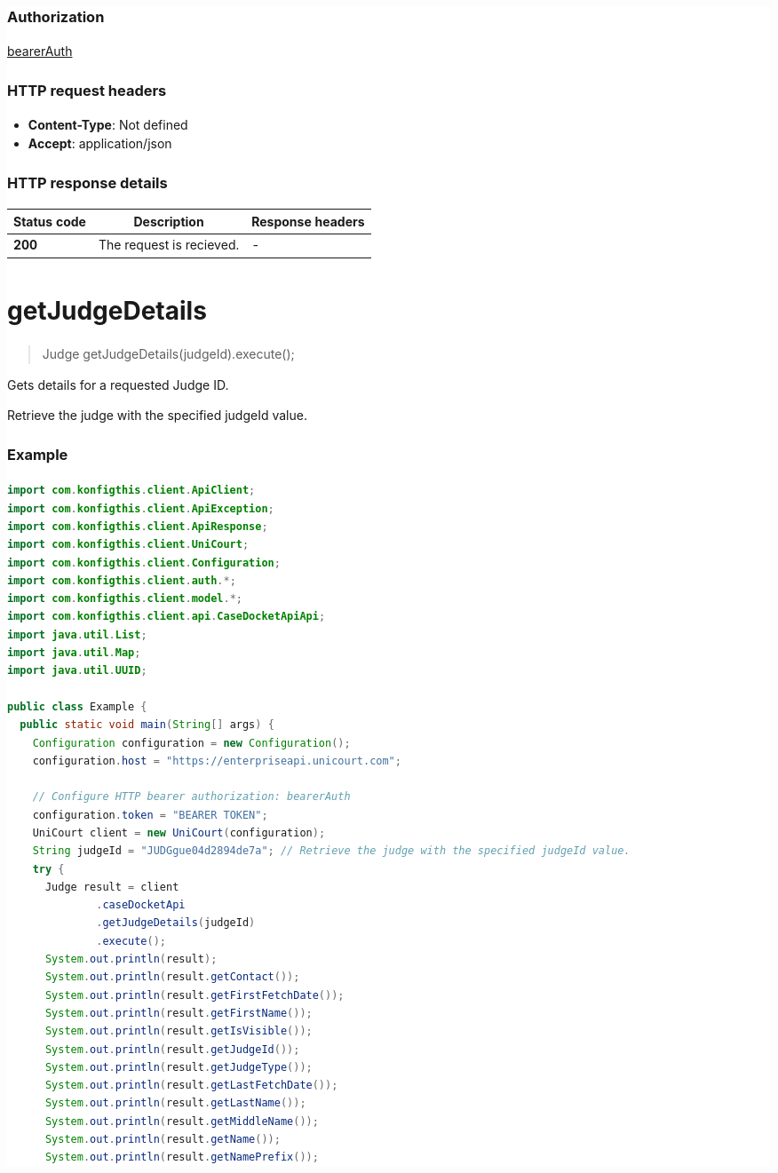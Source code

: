 ### Authorization

[bearerAuth](../README.md#bearerAuth)

### HTTP request headers

 - **Content-Type**: Not defined
 - **Accept**: application/json

### HTTP response details
| Status code | Description | Response headers |
|-------------|-------------|------------------|
| **200** | The request is recieved. |  -  |

<a name="getJudgeDetails"></a>
# **getJudgeDetails**
> Judge getJudgeDetails(judgeId).execute();

Gets details for a requested Judge ID.

Retrieve the judge with the specified judgeId value.

### Example
```java
import com.konfigthis.client.ApiClient;
import com.konfigthis.client.ApiException;
import com.konfigthis.client.ApiResponse;
import com.konfigthis.client.UniCourt;
import com.konfigthis.client.Configuration;
import com.konfigthis.client.auth.*;
import com.konfigthis.client.model.*;
import com.konfigthis.client.api.CaseDocketApiApi;
import java.util.List;
import java.util.Map;
import java.util.UUID;

public class Example {
  public static void main(String[] args) {
    Configuration configuration = new Configuration();
    configuration.host = "https://enterpriseapi.unicourt.com";
    
    // Configure HTTP bearer authorization: bearerAuth
    configuration.token = "BEARER TOKEN";
    UniCourt client = new UniCourt(configuration);
    String judgeId = "JUDGgue04d2894de7a"; // Retrieve the judge with the specified judgeId value.
    try {
      Judge result = client
              .caseDocketApi
              .getJudgeDetails(judgeId)
              .execute();
      System.out.println(result);
      System.out.println(result.getContact());
      System.out.println(result.getFirstFetchDate());
      System.out.println(result.getFirstName());
      System.out.println(result.getIsVisible());
      System.out.println(result.getJudgeId());
      System.out.println(result.getJudgeType());
      System.out.println(result.getLastFetchDate());
      System.out.println(result.getLastName());
      System.out.println(result.getMiddleName());
      System.out.println(result.getName());
      System.out.println(result.getNamePrefix());
```